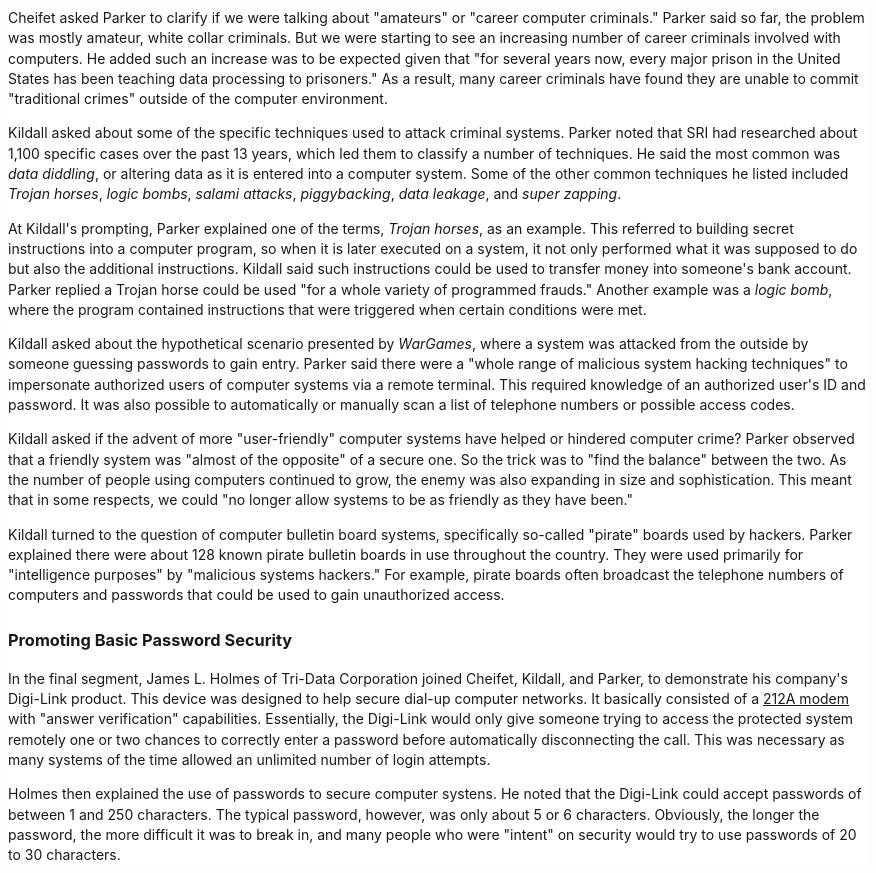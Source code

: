 Cheifet asked Parker to clarify if we were talking about "amateurs" or "career computer criminals." Parker said so far, the problem was mostly amateur, white collar criminals. But we were starting to see an increasing number of career criminals involved with computers. He added such an increase was to be expected given that "for several years now, every major prison in the United States has been teaching data processing to prisoners." As a result, many career criminals have found they are unable to commit "traditional crimes" outside of the computer environment.

Kildall asked about some of the specific techniques used to attack criminal systems. Parker noted that SRI had researched about 1,100 specific cases over the past 13 years, which led them to classify a number of techniques. He said the most common was *data diddling*, or altering data as it is entered into a computer system. Some of the other common techniques he listed included *Trojan horses*, *logic bombs*, *salami attacks*, *piggybacking*, *data leakage*, and *super zapping*. 

At Kildall's prompting, Parker explained one of the terms, *Trojan horses*, as an example. This referred to building secret instructions into a computer program, so when it is later executed on a system, it not only performed what it was supposed to do but also the additional instructions. Kildall said such instructions could be used to transfer money into someone's bank account. Parker replied a Trojan horse could be used "for a whole variety of programmed frauds." Another example was a *logic bomb*, where the program contained instructions that were triggered when certain conditions were met.

Kildall asked about the hypothetical scenario presented by *WarGames*, where a system was attacked from the outside by someone guessing passwords to gain entry. Parker said there were a "whole range of malicious system hacking techniques" to impersonate authorized users of computer systems via a remote terminal. This required knowledge of an authorized user's ID and password. It was also possible to automatically or manually scan a list of telephone numbers or possible access codes.

Kildall asked if the advent of more "user-friendly" computer systems have helped or hindered computer crime? Parker observed that a friendly system was "almost of the opposite" of a secure one. So the trick was to "find the balance" between the two. As the number of people using computers continued to grow, the enemy was also expanding in size and sophistication. This meant that in some respects, we could "no longer allow systems to be as friendly as they have been."

Kildall turned to the question of computer bulletin board systems, specifically so-called "pirate" boards used by hackers. Parker explained there were about 128 known pirate bulletin boards in use throughout the country. They were used primarily for "intelligence purposes" by "malicious systems hackers." For example, pirate boards often broadcast the telephone numbers of computers and passwords that could be used to gain unauthorized access.

### Promoting Basic Password Security

In the final segment, James L. Holmes of Tri-Data Corporation joined Cheifet, Kildall, and Parker, to demonstrate his company's Digi-Link product. This device was designed to help secure dial-up computer networks. It basically consisted of a [212A modem](http://s100computers.com/Hardware%20Folder/PMMI/Bell%20212A/212A%20Modem.htm) with "answer verification" capabilities. Essentially, the Digi-Link would only give someone trying to access the protected system remotely one or two chances to correctly enter a password before automatically disconnecting the call. This was necessary as many systems of the time allowed an unlimited number of login attempts.

Holmes then explained the use of passwords to secure computer systens. He noted that the Digi-Link could accept passwords of between 1 and 250 characters. The typical password, however, was only about 5 or 6 characters. Obviously, the longer the password, the more difficult it was to break in, and many people who were "intent" on security would try to use passwords of 20 to 30 characters. 
